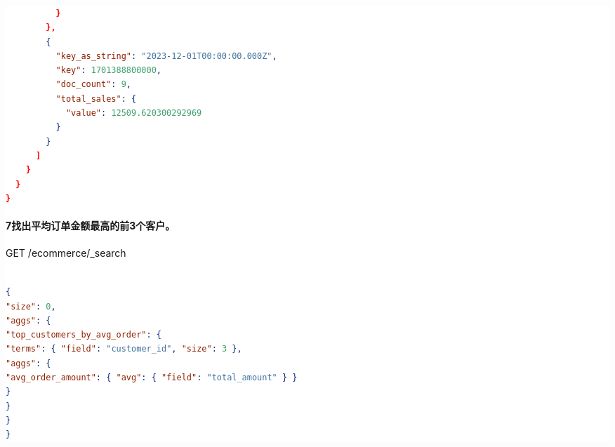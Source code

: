 ```json
          }
        },
        {
          "key_as_string": "2023-12-01T00:00:00.000Z",
          "key": 1701388800000,
          "doc_count": 9,
          "total_sales": {
            "value": 12509.620300292969
          }
        }
      ]
    }
  }
}
```


#### 7找出平均订单金额最高的前3个客户。


GET /ecommerce/_search
```json

{
"size": 0,
"aggs": {
"top_customers_by_avg_order": {
"terms": { "field": "customer_id", "size": 3 },
"aggs": {
"avg_order_amount": { "avg": { "field": "total_amount" } }
}
}
}
}
```